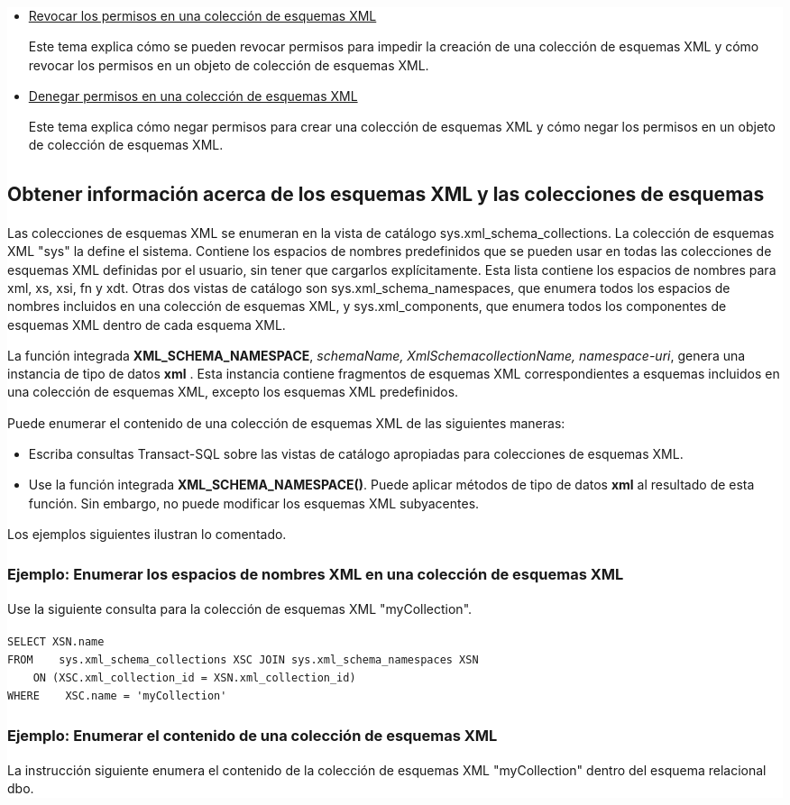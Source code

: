-   [Revocar los permisos en una colección de esquemas XML](../../relational-databases/xml/revoke-permissions-on-an-xml-schema-collection.md)  
  
     Este tema explica cómo se pueden revocar permisos para impedir la creación de una colección de esquemas XML y cómo revocar los permisos en un objeto de colección de esquemas XML.  
  
-   [Denegar permisos en una colección de esquemas XML](../../relational-databases/xml/deny-permissions-on-an-xml-schema-collection.md)  
  
     Este tema explica cómo negar permisos para crear una colección de esquemas XML y cómo negar los permisos en un objeto de colección de esquemas XML.  
  
##  <a name="info"></a> Obtener información acerca de los esquemas XML y las colecciones de esquemas  
 Las colecciones de esquemas XML se enumeran en la vista de catálogo sys.xml_schema_collections. La colección de esquemas XML "sys" la define el sistema. Contiene los espacios de nombres predefinidos que se pueden usar en todas las colecciones de esquemas XML definidas por el usuario, sin tener que cargarlos explícitamente. Esta lista contiene los espacios de nombres para xml, xs, xsi, fn y xdt. Otras dos vistas de catálogo son sys.xml_schema_namespaces, que enumera todos los espacios de nombres incluidos en una colección de esquemas XML, y sys.xml_components, que enumera todos los componentes de esquemas XML dentro de cada esquema XML.  
  
 La función integrada **XML_SCHEMA_NAMESPACE**, *schemaName, XmlSchemacollectionName, namespace-uri*, genera una instancia de tipo de datos **xml** . Esta instancia contiene fragmentos de esquemas XML correspondientes a esquemas incluidos en una colección de esquemas XML, excepto los esquemas XML predefinidos.  
  
 Puede enumerar el contenido de una colección de esquemas XML de las siguientes maneras:  
  
-   Escriba consultas Transact-SQL sobre las vistas de catálogo apropiadas para colecciones de esquemas XML.  
  
-   Use la función integrada **XML_SCHEMA_NAMESPACE()**. Puede aplicar métodos de tipo de datos **xml** al resultado de esta función. Sin embargo, no puede modificar los esquemas XML subyacentes.  
  
 Los ejemplos siguientes ilustran lo comentado.  
  
### <a name="example-enumerate-the-xml-namespaces-in-an-xml-schema-collection"></a>Ejemplo: Enumerar los espacios de nombres XML en una colección de esquemas XML  
 Use la siguiente consulta para la colección de esquemas XML "myCollection".  
  
```  
SELECT XSN.name  
FROM    sys.xml_schema_collections XSC JOIN sys.xml_schema_namespaces XSN  
    ON (XSC.xml_collection_id = XSN.xml_collection_id)  
WHERE    XSC.name = 'myCollection'     
```  
  
### <a name="example-enumerate-the-contents-of-an-xml-schema-collection"></a>Ejemplo: Enumerar el contenido de una colección de esquemas XML  
 La instrucción siguiente enumera el contenido de la colección de esquemas XML "myCollection" dentro del esquema relacional dbo.  
  